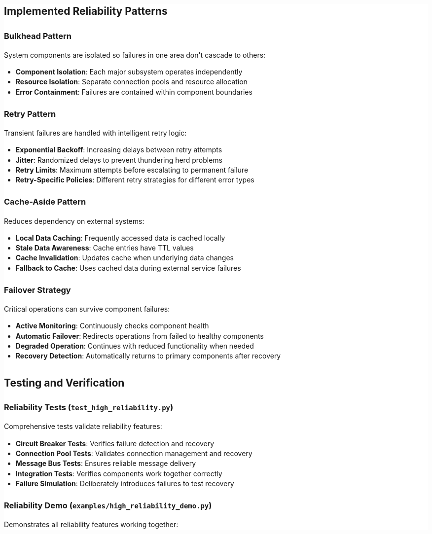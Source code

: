 ## Implemented Reliability Patterns

### Bulkhead Pattern

System components are isolated so failures in one area don't cascade to others:

- **Component Isolation**: Each major subsystem operates independently
- **Resource Isolation**: Separate connection pools and resource allocation
- **Error Containment**: Failures are contained within component boundaries

### Retry Pattern

Transient failures are handled with intelligent retry logic:

- **Exponential Backoff**: Increasing delays between retry attempts
- **Jitter**: Randomized delays to prevent thundering herd problems
- **Retry Limits**: Maximum attempts before escalating to permanent failure
- **Retry-Specific Policies**: Different retry strategies for different error types

### Cache-Aside Pattern

Reduces dependency on external systems:

- **Local Data Caching**: Frequently accessed data is cached locally
- **Stale Data Awareness**: Cache entries have TTL values
- **Cache Invalidation**: Updates cache when underlying data changes
- **Fallback to Cache**: Uses cached data during external service failures

### Failover Strategy

Critical operations can survive component failures:

- **Active Monitoring**: Continuously checks component health
- **Automatic Failover**: Redirects operations from failed to healthy components
- **Degraded Operation**: Continues with reduced functionality when needed
- **Recovery Detection**: Automatically returns to primary components after recovery

## Testing and Verification

### Reliability Tests (`test_high_reliability.py`)

Comprehensive tests validate reliability features:

- **Circuit Breaker Tests**: Verifies failure detection and recovery
- **Connection Pool Tests**: Validates connection management and recovery
- **Message Bus Tests**: Ensures reliable message delivery
- **Integration Tests**: Verifies components work together correctly
- **Failure Simulation**: Deliberately introduces failures to test recovery

### Reliability Demo (`examples/high_reliability_demo.py`)

Demonstrates all reliability features working together:
